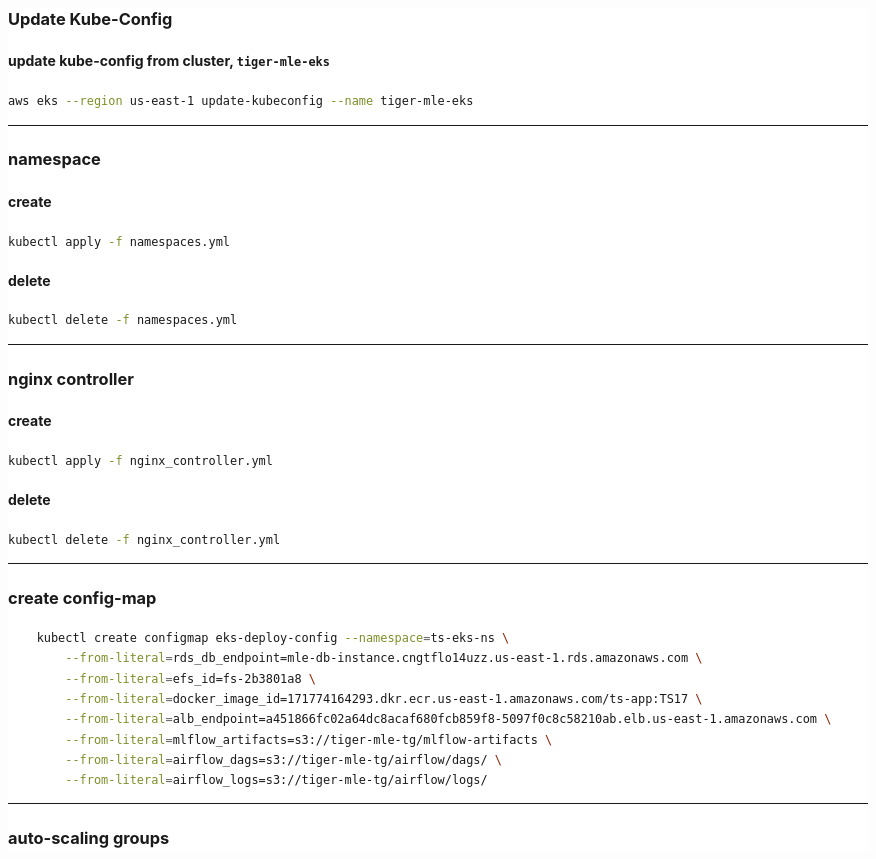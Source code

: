 ### Update Kube-Config

#### update kube-config from cluster, `tiger-mle-eks`
```bash
aws eks --region us-east-1 update-kubeconfig --name tiger-mle-eks
```

-------------------------------------------------------------------------------------------------------

### namespace

#### create
```bash
kubectl apply -f namespaces.yml
```

#### delete
```bash
kubectl delete -f namespaces.yml
```

-------------------------------------------------------------------------------------------------------

### nginx controller

#### create
```bash
kubectl apply -f nginx_controller.yml
```

#### delete
```bash
kubectl delete -f nginx_controller.yml
```

-------------------------------------------------------------------------------------------------------

### create config-map
```bash
    kubectl create configmap eks-deploy-config --namespace=ts-eks-ns \
        --from-literal=rds_db_endpoint=mle-db-instance.cngtflo14uzz.us-east-1.rds.amazonaws.com \
        --from-literal=efs_id=fs-2b3801a8 \
        --from-literal=docker_image_id=171774164293.dkr.ecr.us-east-1.amazonaws.com/ts-app:TS17 \
        --from-literal=alb_endpoint=a451866fc02a64dc8acaf680fcb859f8-5097f0c8c58210ab.elb.us-east-1.amazonaws.com \
        --from-literal=mlflow_artifacts=s3://tiger-mle-tg/mlflow-artifacts \
        --from-literal=airflow_dags=s3://tiger-mle-tg/airflow/dags/ \
        --from-literal=airflow_logs=s3://tiger-mle-tg/airflow/logs/
```

-------------------------------------------------------------------------------------------------------

### auto-scaling groups
